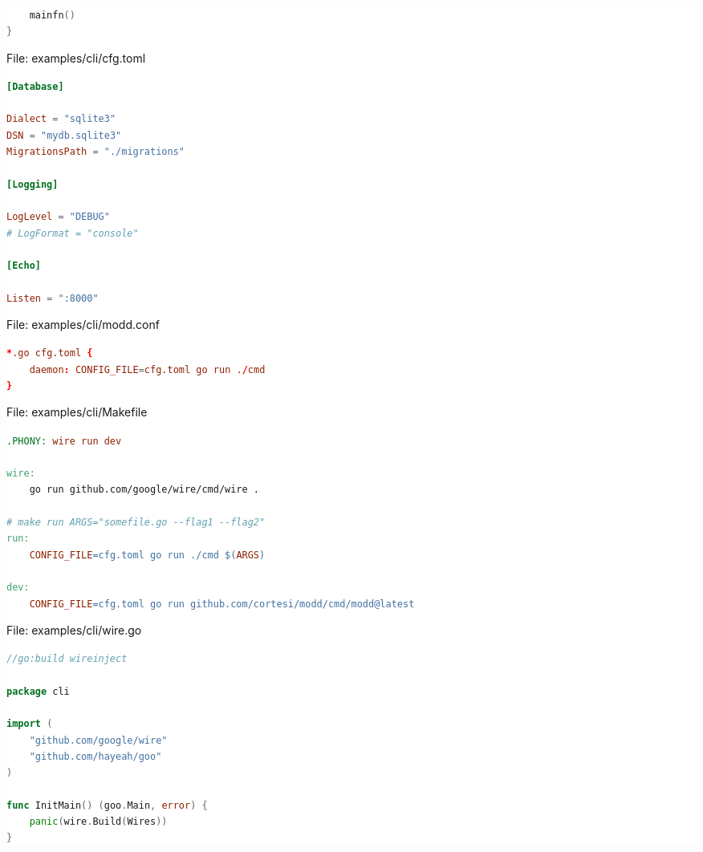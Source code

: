 ```go
	mainfn()
}

```

File: examples/cli/cfg.toml

```toml
[Database]

Dialect = "sqlite3"
DSN = "mydb.sqlite3"
MigrationsPath = "./migrations"

[Logging]

LogLevel = "DEBUG"
# LogFormat = "console"

[Echo]

Listen = ":8000"
```

File: examples/cli/modd.conf

```conf
*.go cfg.toml {
    daemon: CONFIG_FILE=cfg.toml go run ./cmd
}
```

File: examples/cli/Makefile

```Makefile
.PHONY: wire run dev

wire:
	go run github.com/google/wire/cmd/wire .

# make run ARGS="somefile.go --flag1 --flag2"
run:
	CONFIG_FILE=cfg.toml go run ./cmd $(ARGS)

dev:
	CONFIG_FILE=cfg.toml go run github.com/cortesi/modd/cmd/modd@latest

```

File: examples/cli/wire.go

```go
//go:build wireinject

package cli

import (
	"github.com/google/wire"
	"github.com/hayeah/goo"
)

func InitMain() (goo.Main, error) {
	panic(wire.Build(Wires))
}

```
